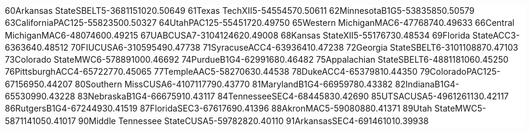 <tr><td>60</td><td>Arkansas State</td><td>SBELT</td><td>5-3</td><td>68</td><td>115</td><td>102</td><td>0.50649</td></tr>
<tr><td>61</td><td>Texas Tech</td><td>XII</td><td>5-5</td><td>45</td><td>54</td><td>57</td><td>0.50611</td></tr>
<tr><td>62</td><td>Minnesota</td><td>B1G</td><td>5-5</td><td>38</td><td>35</td><td>85</td><td>0.50579</td></tr>
<tr><td>63</td><td>California</td><td>PAC12</td><td>5-5</td><td>58</td><td>23</td><td>50</td><td>0.50327</td></tr>
<tr><td>64</td><td>Utah</td><td>PAC12</td><td>5-5</td><td>54</td><td>51</td><td>72</td><td>0.49750</td></tr>
<tr><td>65</td><td>Western Michigan</td><td>MAC</td><td>6-4</td><td>77</td><td>68</td><td>74</td><td>0.49633</td></tr>
<tr><td>66</td><td>Central Michigan</td><td>MAC</td><td>6-4</td><td>80</td><td>74</td><td>60</td><td>0.49215</td></tr>
<tr><td>67</td><td>UAB</td><td>CUSA</td><td>7-3</td><td>104</td><td>124</td><td>62</td><td>0.49008</td></tr>
<tr><td>68</td><td>Kansas State</td><td>XII</td><td>5-5</td><td>51</td><td>76</td><td>73</td><td>0.48534</td></tr>
<tr><td>69</td><td>Florida State</td><td>ACC</td><td>3-6</td><td>36</td><td>3</td><td>64</td><td>0.48512</td></tr>
<tr><td>70</td><td>FIU</td><td>CUSA</td><td>6-3</td><td>105</td><td>95</td><td>49</td><td>0.47738</td></tr>
<tr><td>71</td><td>Syracuse</td><td>ACC</td><td>4-6</td><td>39</td><td>36</td><td>41</td><td>0.47238</td></tr>
<tr><td>72</td><td>Georgia State</td><td>SBELT</td><td>6-3</td><td>101</td><td>108</td><td>87</td><td>0.47103</td></tr>
<tr><td>73</td><td>Colorado State</td><td>MWC</td><td>6-5</td><td>78</td><td>89</td><td>100</td><td>0.46692</td></tr>
<tr><td>74</td><td>Purdue</td><td>B1G</td><td>4-6</td><td>29</td><td>91</td><td>68</td><td>0.46482</td></tr>
<tr><td>75</td><td>Appalachian State</td><td>SBELT</td><td>6-4</td><td>88</td><td>118</td><td>106</td><td>0.45250</td></tr>
<tr><td>76</td><td>Pittsburgh</td><td>ACC</td><td>4-6</td><td>57</td><td>22</td><td>77</td><td>0.45065</td></tr>
<tr><td>77</td><td>Temple</td><td>AAC</td><td>5-5</td><td>82</td><td>70</td><td>63</td><td>0.44538</td></tr>
<tr><td>78</td><td>Duke</td><td>ACC</td><td>4-6</td><td>53</td><td>79</td><td>81</td><td>0.44350</td></tr>
<tr><td>79</td><td>Colorado</td><td>PAC12</td><td>5-6</td><td>71</td><td>56</td><td>95</td><td>0.44207</td></tr>
<tr><td>80</td><td>Southern Miss</td><td>CUSA</td><td>6-4</td><td>107</td><td>117</td><td>79</td><td>0.43770</td></tr>
<tr><td>81</td><td>Maryland</td><td>B1G</td><td>4-6</td><td>69</td><td>59</td><td>78</td><td>0.43382</td></tr>
<tr><td>82</td><td>Indiana</td><td>B1G</td><td>4-6</td><td>55</td><td>30</td><td>99</td><td>0.43228</td></tr>
<tr><td>83</td><td>Nebraska</td><td>B1G</td><td>4-6</td><td>66</td><td>75</td><td>91</td><td>0.43117</td></tr>
<tr><td>84</td><td>Tennessee</td><td>SEC</td><td>4-6</td><td>84</td><td>45</td><td>83</td><td>0.42690</td></tr>
<tr><td>85</td><td>UTSA</td><td>CUSA</td><td>5-4</td><td>96</td><td>126</td><td>113</td><td>0.42117</td></tr>
<tr><td>86</td><td>Rutgers</td><td>B1G</td><td>4-6</td><td>72</td><td>44</td><td>93</td><td>0.41519</td></tr>
<tr><td>87</td><td>Florida</td><td>SEC</td><td>3-6</td><td>76</td><td>17</td><td>69</td><td>0.41396</td></tr>
<tr><td>88</td><td>Akron</td><td>MAC</td><td>5-5</td><td>90</td><td>80</td><td>88</td><td>0.41371</td></tr>
<tr><td>89</td><td>Utah State</td><td>MWC</td><td>5-5</td><td>87</td><td>114</td><td>105</td><td>0.41017</td></tr>
<tr><td>90</td><td>Middle Tennessee State</td><td>CUSA</td><td>5-5</td><td>97</td><td>82</td><td>82</td><td>0.40110</td></tr>
<tr><td>91</td><td>Arkansas</td><td>SEC</td><td>4-6</td><td>91</td><td>46</td><td>101</td><td>0.39938</td></tr>